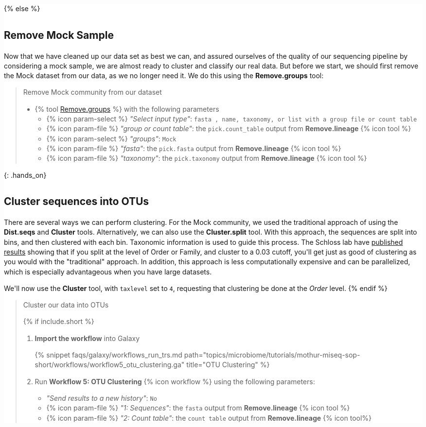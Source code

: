 {% else %}

## Remove Mock Sample

Now that we have cleaned up our data set as best we can, and assured ourselves of the quality of our sequencing
pipeline by considering a mock sample, we are almost ready to cluster and classify our real data. But
before we start, we should first remove the Mock dataset from our data, as we no longer need it. We do this using
the **Remove.groups** tool:

> <hands-on-title>Remove Mock community from our dataset</hands-on-title>
>
> - {% tool [Remove.groups](toolshed.g2.bx.psu.edu/repos/iuc/mothur_remove_groups/mothur_remove_groups/1.39.5.0) %} with the following parameters
>   - {% icon param-select %} *"Select input type"*: `fasta , name, taxonomy, or list with a group file or count table`
>   - {% icon param-file %} *"group or count table"*: the `pick.count_table` output from **Remove.lineage** {% icon tool %}
>   - {% icon param-select %} *"groups"*: `Mock`
>   - {% icon param-file %} *"fasta"*: the `pick.fasta` output from **Remove.lineage** {% icon tool %}
>   - {% icon param-file %} *"taxonomy"*: the `pick.taxonomy` output from **Remove.lineage** {% icon tool %}
>
{: .hands_on}

## Cluster sequences into OTUs

There are several ways we can perform clustering. For the Mock community, we used the traditional approach of
using the **Dist.seqs** and **Cluster** tools. Alternatively, we can also use the **Cluster.split** tool. With
this approach, the sequences are split into bins, and then clustered with each bin.  Taxonomic information is used to guide this process.
The Schloss lab have [published results](https://www.mothur.org/wiki/MiSeq_SOP#OTUs) showing that if you split at the level of Order or Family, and cluster to a 0.03
cutoff, you'll get just as good of clustering as you would with the "traditional" approach. In addition, this approach
is less computationally expensive and can be parallelized, which is especially advantageous when you have large
datasets.

We'll now use the **Cluster** tool, with `taxlevel` set to `4`, requesting that clustering be done at the *Order* level.
{% endif %}

> <hands-on-title>Cluster our data into OTUs</hands-on-title>
>
> {% if include.short %}
>
> 1. **Import the workflow** into Galaxy
>
>    {% snippet faqs/galaxy/workflows_run_trs.md path="topics/microbiome/tutorials/mothur-miseq-sop-short/workflows/workflow5_otu_clustering.ga" title="OTU Clustering" %}
>
> 2. Run **Workflow 5: OTU Clustering** {% icon workflow %} using the following parameters:
>    - *"Send results to a new history"*: `No`
>    - {% icon param-file %} *"1: Sequences"*: the `fasta` output from **Remove.lineage** {% icon tool %}
>    - {% icon param-file %} *"2: Count table"*: the `count table` output from **Remove.lineage** {% icon tool%}